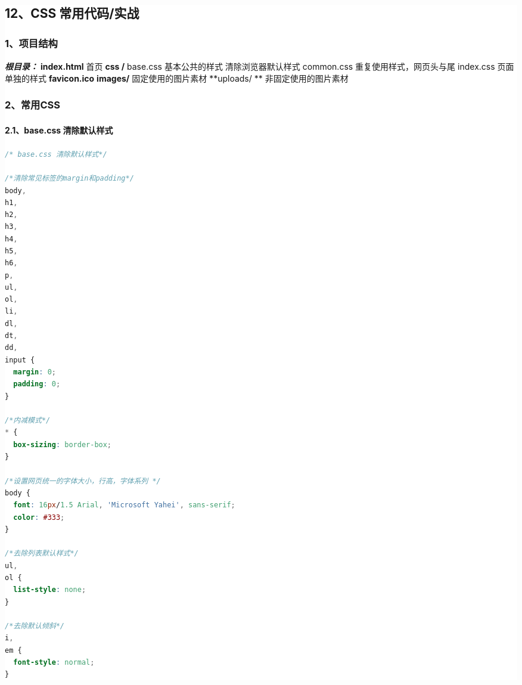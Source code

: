 ## 12、CSS 常用代码/实战

### 1、项目结构

***根目录：***
**index.html**  首页
**css /**  base.css   基本公共的样式 清除浏览器默认样式
		 common.css 重复使用样式，网页头与尾
	 	index.css  页面单独的样式
**favicon.ico**
**images/**       固定使用的图片素材
**uploads/ **     非固定使用的图片素材



### 2、常用CSS

#### 2.1、base.css 清除默认样式

```css
/* base.css 清除默认样式*/

/*清除常见标签的margin和padding*/
body,
h1,
h2,
h3,
h4,
h5,
h6,
p,
ul,
ol,
li,
dl,
dt,
dd,
input {
  margin: 0;
  padding: 0;
}

/*内减模式*/
* {
  box-sizing: border-box;
}

/*设置网页统一的字体大小，行高，字体系列 */
body {
  font: 16px/1.5 Arial, 'Microsoft Yahei', sans-serif;
  color: #333;
}

/*去除列表默认样式*/
ul,
ol {
  list-style: none;
}

/*去除默认倾斜*/
i,
em {
  font-style: normal;
}
```